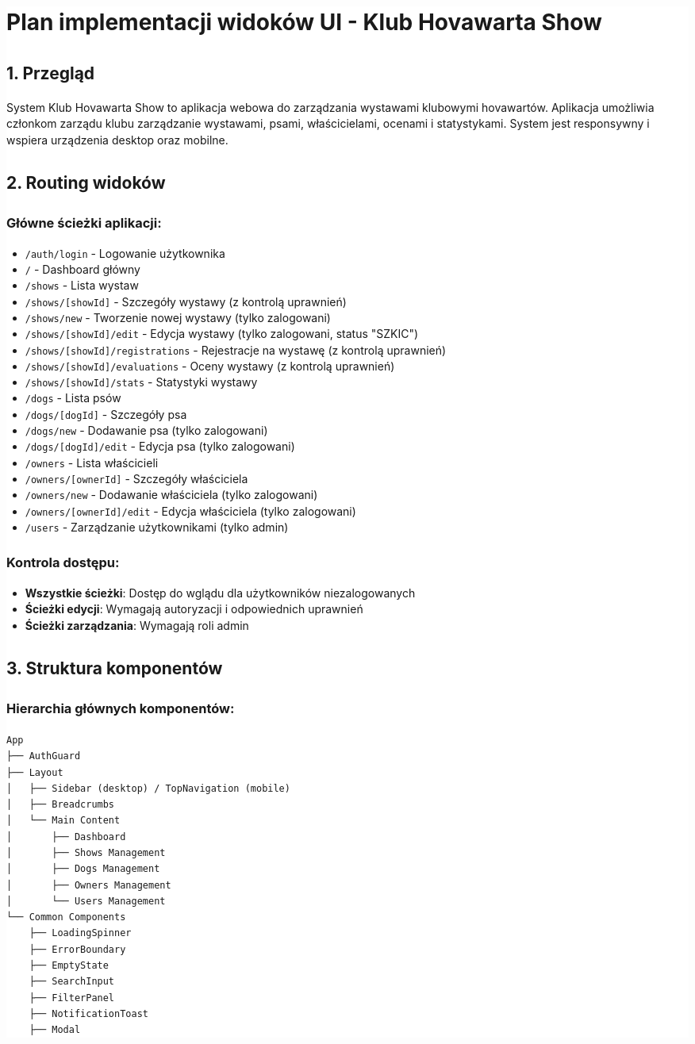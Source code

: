 # Plan implementacji widoków UI - Klub Hovawarta Show

## 1. Przegląd

System Klub Hovawarta Show to aplikacja webowa do zarządzania wystawami klubowymi hovawartów. Aplikacja umożliwia członkom zarządu klubu zarządzanie wystawami, psami, właścicielami, ocenami i statystykami. System jest responsywny i wspiera urządzenia desktop oraz mobilne.

## 2. Routing widoków

### Główne ścieżki aplikacji:

- `/auth/login` - Logowanie użytkownika
- `/` - Dashboard główny
- `/shows` - Lista wystaw
- `/shows/[showId]` - Szczegóły wystawy (z kontrolą uprawnień)
- `/shows/new` - Tworzenie nowej wystawy (tylko zalogowani)
- `/shows/[showId]/edit` - Edycja wystawy (tylko zalogowani, status "SZKIC")
- `/shows/[showId]/registrations` - Rejestracje na wystawę (z kontrolą uprawnień)
- `/shows/[showId]/evaluations` - Oceny wystawy (z kontrolą uprawnień)
- `/shows/[showId]/stats` - Statystyki wystawy
- `/dogs` - Lista psów
- `/dogs/[dogId]` - Szczegóły psa
- `/dogs/new` - Dodawanie psa (tylko zalogowani)
- `/dogs/[dogId]/edit` - Edycja psa (tylko zalogowani)
- `/owners` - Lista właścicieli
- `/owners/[ownerId]` - Szczegóły właściciela
- `/owners/new` - Dodawanie właściciela (tylko zalogowani)
- `/owners/[ownerId]/edit` - Edycja właściciela (tylko zalogowani)
- `/users` - Zarządzanie użytkownikami (tylko admin)

### Kontrola dostępu:

- **Wszystkie ścieżki**: Dostęp do wglądu dla użytkowników niezalogowanych
- **Ścieżki edycji**: Wymagają autoryzacji i odpowiednich uprawnień
- **Ścieżki zarządzania**: Wymagają roli admin

## 3. Struktura komponentów

### Hierarchia głównych komponentów:

```
App
├── AuthGuard
├── Layout
│   ├── Sidebar (desktop) / TopNavigation (mobile)
│   ├── Breadcrumbs
│   └── Main Content
│       ├── Dashboard
│       ├── Shows Management
│       ├── Dogs Management
│       ├── Owners Management
│       └── Users Management
└── Common Components
    ├── LoadingSpinner
    ├── ErrorBoundary
    ├── EmptyState
    ├── SearchInput
    ├── FilterPanel
    ├── NotificationToast
    ├── Modal
```